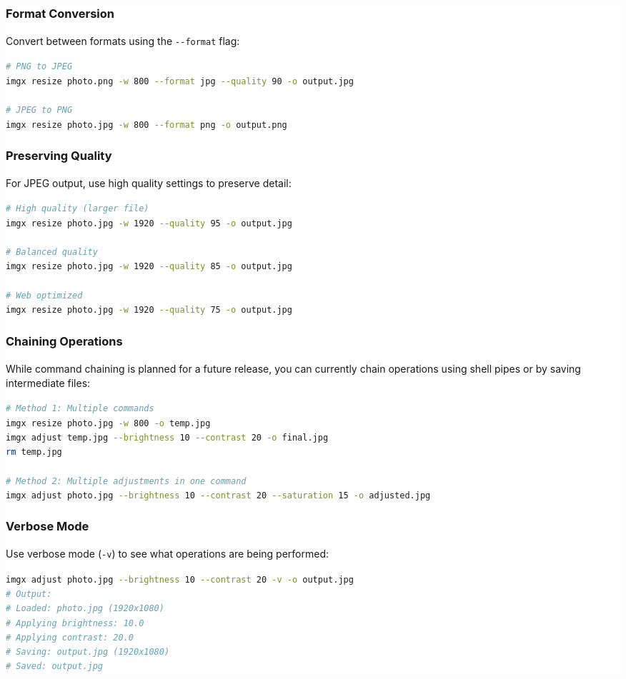 ### Format Conversion

Convert between formats using the `--format` flag:

```bash
# PNG to JPEG
imgx resize photo.png -w 800 --format jpg --quality 90 -o output.jpg

# JPEG to PNG
imgx resize photo.jpg -w 800 --format png -o output.png
```

### Preserving Quality

For JPEG output, use high quality settings to preserve detail:

```bash
# High quality (larger file)
imgx resize photo.jpg -w 1920 --quality 95 -o output.jpg

# Balanced quality
imgx resize photo.jpg -w 1920 --quality 85 -o output.jpg

# Web optimized
imgx resize photo.jpg -w 1920 --quality 75 -o output.jpg
```

### Chaining Operations

While command chaining is planned for a future release, you can currently chain operations using shell pipes or by saving intermediate files:

```bash
# Method 1: Multiple commands
imgx resize photo.jpg -w 800 -o temp.jpg
imgx adjust temp.jpg --brightness 10 --contrast 20 -o final.jpg
rm temp.jpg

# Method 2: Multiple adjustments in one command
imgx adjust photo.jpg --brightness 10 --contrast 20 --saturation 15 -o adjusted.jpg
```

### Verbose Mode

Use verbose mode (`-v`) to see what operations are being performed:

```bash
imgx adjust photo.jpg --brightness 10 --contrast 20 -v -o output.jpg
# Output:
# Loaded: photo.jpg (1920x1080)
# Applying brightness: 10.0
# Applying contrast: 20.0
# Saving: output.jpg (1920x1080)
# Saved: output.jpg
```
